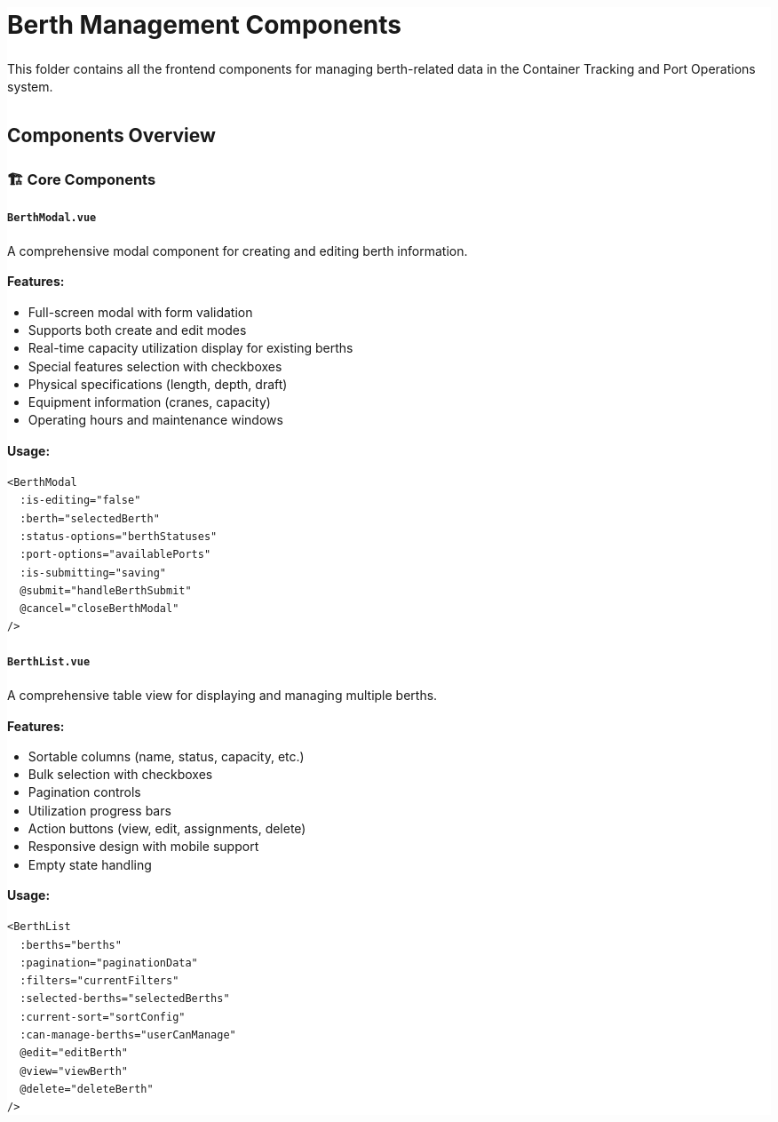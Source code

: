 # Berth Management Components

This folder contains all the frontend components for managing berth-related data in the Container Tracking and Port Operations system.

## Components Overview

### 🏗️ Core Components

#### `BerthModal.vue`
A comprehensive modal component for creating and editing berth information.

**Features:**
- Full-screen modal with form validation
- Supports both create and edit modes
- Real-time capacity utilization display for existing berths
- Special features selection with checkboxes
- Physical specifications (length, depth, draft)
- Equipment information (cranes, capacity)
- Operating hours and maintenance windows

**Usage:**
```vue
<BerthModal
  :is-editing="false"
  :berth="selectedBerth"
  :status-options="berthStatuses"
  :port-options="availablePorts"
  :is-submitting="saving"
  @submit="handleBerthSubmit"
  @cancel="closeBerthModal"
/>
```

#### `BerthList.vue`
A comprehensive table view for displaying and managing multiple berths.

**Features:**
- Sortable columns (name, status, capacity, etc.)
- Bulk selection with checkboxes
- Pagination controls
- Utilization progress bars
- Action buttons (view, edit, assignments, delete)
- Responsive design with mobile support
- Empty state handling

**Usage:**
```vue
<BerthList
  :berths="berths"
  :pagination="paginationData"
  :filters="currentFilters"
  :selected-berths="selectedBerths"
  :current-sort="sortConfig"
  :can-manage-berths="userCanManage"
  @edit="editBerth"
  @view="viewBerth"
  @delete="deleteBerth"
/>
```
